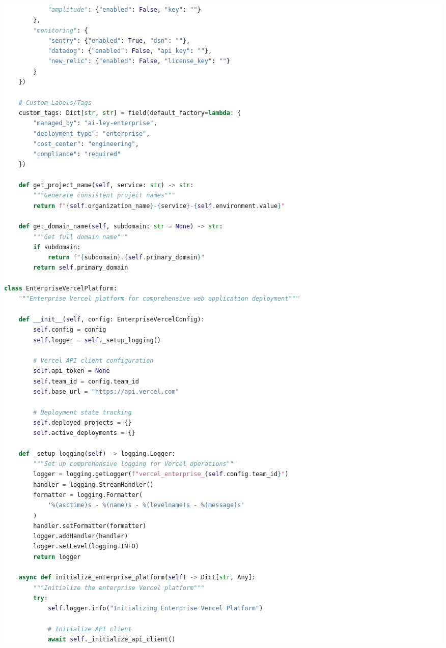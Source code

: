 `````python
            "amplitude": {"enabled": False, "key": ""}
        },
        "monitoring": {
            "sentry": {"enabled": True, "dsn": ""},
            "datadog": {"enabled": False, "api_key": ""},
            "new_relic": {"enabled": False, "license_key": ""}
        }
    })

    # Custom Labels/Tags
    custom_tags: Dict[str, str] = field(default_factory=lambda: {
        "managed_by": "ai-ley-enterprise",
        "deployment_type": "enterprise",
        "cost_center": "engineering",
        "compliance": "required"
    })

    def get_project_name(self, service: str) -> str:
        """Generate consistent project names"""
        return f"{self.organization_name}-{service}-{self.environment.value}"

    def get_domain_name(self, subdomain: str = None) -> str:
        """Get full domain name"""
        if subdomain:
            return f"{subdomain}.{self.primary_domain}"
        return self.primary_domain

class EnterpriseVercelPlatform:
    """Enterprise Vercel platform for comprehensive web application deployment"""

    def __init__(self, config: EnterpriseVercelConfig):
        self.config = config
        self.logger = self._setup_logging()

        # Vercel API client configuration
        self.api_token = None
        self.team_id = config.team_id
        self.base_url = "https://api.vercel.com"

        # Deployment state tracking
        self.deployed_projects = {}
        self.active_deployments = {}

    def _setup_logging(self) -> logging.Logger:
        """Set up comprehensive logging for Vercel operations"""
        logger = logging.getLogger(f"vercel_enterprise_{self.config.team_id}")
        handler = logging.StreamHandler()
        formatter = logging.Formatter(
            '%(asctime)s - %(name)s - %(levelname)s - %(message)s'
        )
        handler.setFormatter(formatter)
        logger.addHandler(handler)
        logger.setLevel(logging.INFO)
        return logger

    async def initialize_enterprise_platform(self) -> Dict[str, Any]:
        """Initialize the enterprise Vercel platform"""
        try:
            self.logger.info("Initializing Enterprise Vercel Platform")

            # Initialize API client
            await self._initialize_api_client()

`````